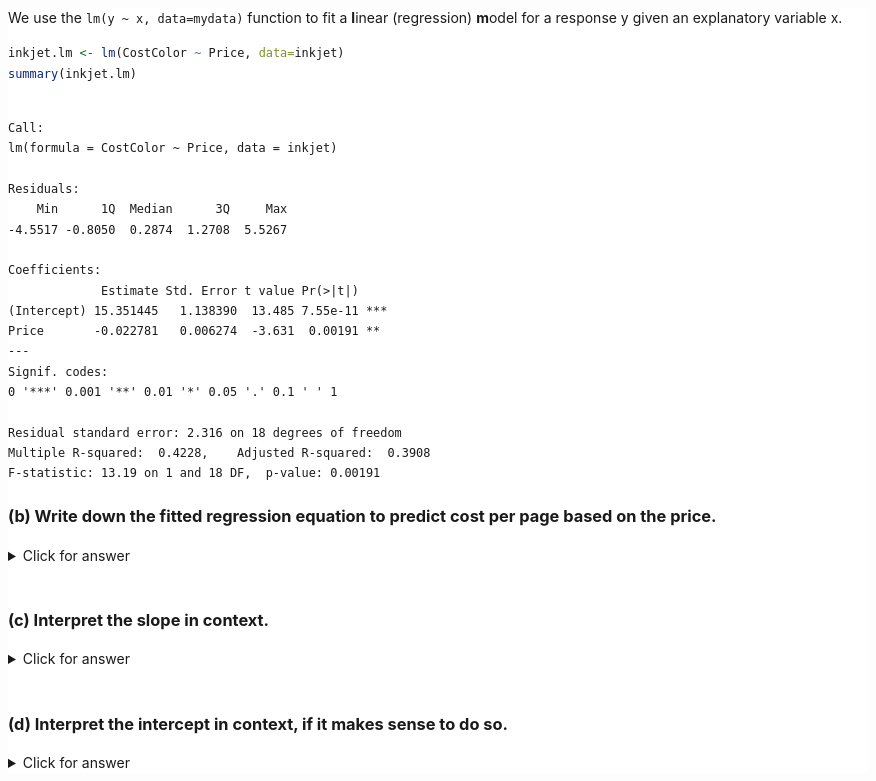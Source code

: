 
We use the `lm(y ~ x, data=mydata)` function to fit a **l**inear (regression) **m**odel for a response y given an explanatory variable x. 


```r
inkjet.lm <- lm(CostColor ~ Price, data=inkjet)
summary(inkjet.lm)
```

```

Call:
lm(formula = CostColor ~ Price, data = inkjet)

Residuals:
    Min      1Q  Median      3Q     Max 
-4.5517 -0.8050  0.2874  1.2708  5.5267 

Coefficients:
             Estimate Std. Error t value Pr(>|t|)    
(Intercept) 15.351445   1.138390  13.485 7.55e-11 ***
Price       -0.022781   0.006274  -3.631  0.00191 ** 
---
Signif. codes:  
0 '***' 0.001 '**' 0.01 '*' 0.05 '.' 0.1 ' ' 1

Residual standard error: 2.316 on 18 degrees of freedom
Multiple R-squared:  0.4228,	Adjusted R-squared:  0.3908 
F-statistic: 13.19 on 1 and 18 DF,  p-value: 0.00191
```


### (b) Write down the fitted regression equation to predict cost per page based on the price. 


<details><summary><red>Click for answer</red></summary></details><br>

### (c)	Interpret the slope in context.

<details><summary><red>Click for answer</red></summary></details><br>

### (d)	Interpret the intercept in context, if it makes sense to do so. 

<details>
<summary><red>Click for answer</red></summary>
*Answer:* For a price of printer that costs 0 dollars, the cost to print in color is 15.3514 cents. It is an extrapolation and it's nonsensical to talk about a printer costing 0 dollars in this context.
